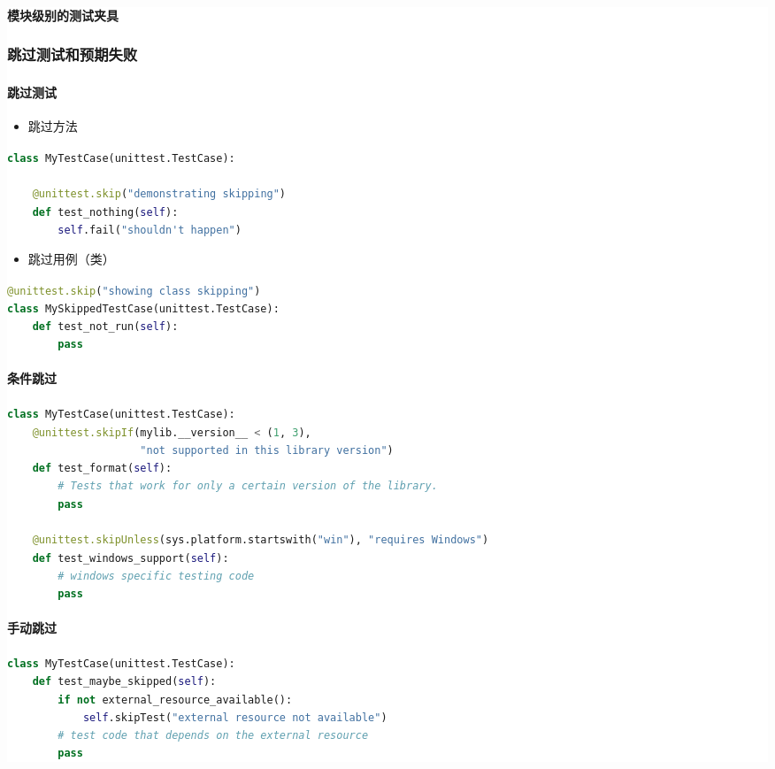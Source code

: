 

#### 模块级别的测试夹具





### 跳过测试和预期失败



#### 跳过测试

* 跳过方法

```py
class MyTestCase(unittest.TestCase):

    @unittest.skip("demonstrating skipping")
    def test_nothing(self):
        self.fail("shouldn't happen")
```



* 跳过用例（类）

```py
@unittest.skip("showing class skipping")
class MySkippedTestCase(unittest.TestCase):
    def test_not_run(self):
        pass
```



#### 条件跳过

```py
class MyTestCase(unittest.TestCase):
    @unittest.skipIf(mylib.__version__ < (1, 3),
                     "not supported in this library version")
    def test_format(self):
        # Tests that work for only a certain version of the library.
        pass

    @unittest.skipUnless(sys.platform.startswith("win"), "requires Windows")
    def test_windows_support(self):
        # windows specific testing code
        pass
```



#### 手动跳过

```py
class MyTestCase(unittest.TestCase):
    def test_maybe_skipped(self):
        if not external_resource_available():
            self.skipTest("external resource not available")
        # test code that depends on the external resource
        pass
```
